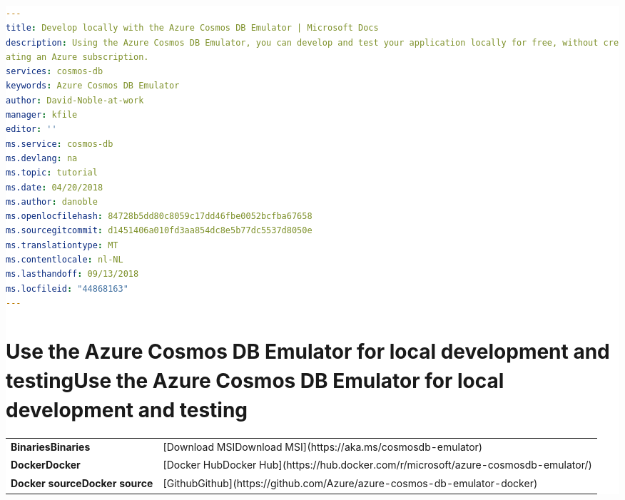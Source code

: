 ```yaml
---
title: Develop locally with the Azure Cosmos DB Emulator | Microsoft Docs
description: Using the Azure Cosmos DB Emulator, you can develop and test your application locally for free, without creating an Azure subscription.
services: cosmos-db
keywords: Azure Cosmos DB Emulator
author: David-Noble-at-work
manager: kfile
editor: ''
ms.service: cosmos-db
ms.devlang: na
ms.topic: tutorial
ms.date: 04/20/2018
ms.author: danoble
ms.openlocfilehash: 84728b5dd80c8059c17dd46fbe0052bcfba67658
ms.sourcegitcommit: d1451406a010fd3aa854dc8e5b77dc5537d8050e
ms.translationtype: MT
ms.contentlocale: nl-NL
ms.lasthandoff: 09/13/2018
ms.locfileid: "44868163"
---
```

# <a name="use-the-azure-cosmos-db-emulator-for-local-development-and-testing"></a><span data-ttu-id="85f52-104">Use the Azure Cosmos DB Emulator for local development and testing</span><span class="sxs-lookup"><span data-stu-id="85f52-104">Use the Azure Cosmos DB Emulator for local development and testing</span></span>

<table>
<tr>
  <td><span data-ttu-id="85f52-105"><strong>Binaries</strong></span><span class="sxs-lookup"><span data-stu-id="85f52-105"><strong>Binaries</strong></span></span></td>
  <td>[<span data-ttu-id="85f52-106">Download MSI</span><span class="sxs-lookup"><span data-stu-id="85f52-106">Download MSI</span></span>](https://aka.ms/cosmosdb-emulator)</td>
</tr>
<tr>
  <td><span data-ttu-id="85f52-107"><strong>Docker</strong></span><span class="sxs-lookup"><span data-stu-id="85f52-107"><strong>Docker</strong></span></span></td>
  <td>[<span data-ttu-id="85f52-108">Docker Hub</span><span class="sxs-lookup"><span data-stu-id="85f52-108">Docker Hub</span></span>](https://hub.docker.com/r/microsoft/azure-cosmosdb-emulator/)</td>
</tr>
<tr>
  <td><span data-ttu-id="85f52-109"><strong>Docker source</strong></span><span class="sxs-lookup"><span data-stu-id="85f52-109"><strong>Docker source</strong></span></span></td>
  <td>[<span data-ttu-id="85f52-110">Github</span><span class="sxs-lookup"><span data-stu-id="85f52-110">Github</span></span>](https://github.com/Azure/azure-cosmos-db-emulator-docker)</td>
</tr>
</table>
  